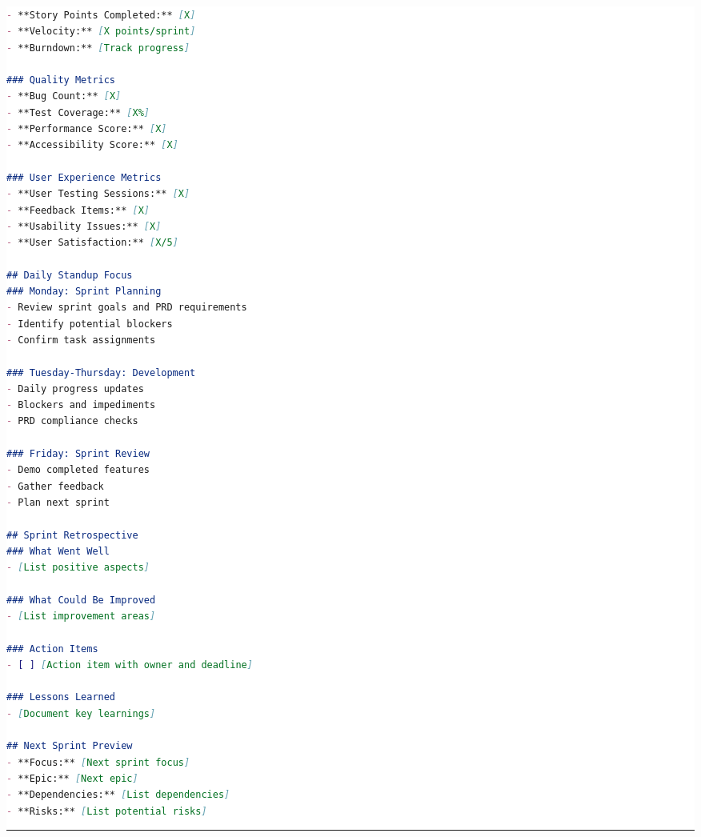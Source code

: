 ```markdown
- **Story Points Completed:** [X]
- **Velocity:** [X points/sprint]
- **Burndown:** [Track progress]

### Quality Metrics
- **Bug Count:** [X]
- **Test Coverage:** [X%]
- **Performance Score:** [X]
- **Accessibility Score:** [X]

### User Experience Metrics
- **User Testing Sessions:** [X]
- **Feedback Items:** [X]
- **Usability Issues:** [X]
- **User Satisfaction:** [X/5]

## Daily Standup Focus
### Monday: Sprint Planning
- Review sprint goals and PRD requirements
- Identify potential blockers
- Confirm task assignments

### Tuesday-Thursday: Development
- Daily progress updates
- Blockers and impediments
- PRD compliance checks

### Friday: Sprint Review
- Demo completed features
- Gather feedback
- Plan next sprint

## Sprint Retrospective
### What Went Well
- [List positive aspects]

### What Could Be Improved
- [List improvement areas]

### Action Items
- [ ] [Action item with owner and deadline]

### Lessons Learned
- [Document key learnings]

## Next Sprint Preview
- **Focus:** [Next sprint focus]
- **Epic:** [Next epic]
- **Dependencies:** [List dependencies]
- **Risks:** [List potential risks]
```

---
